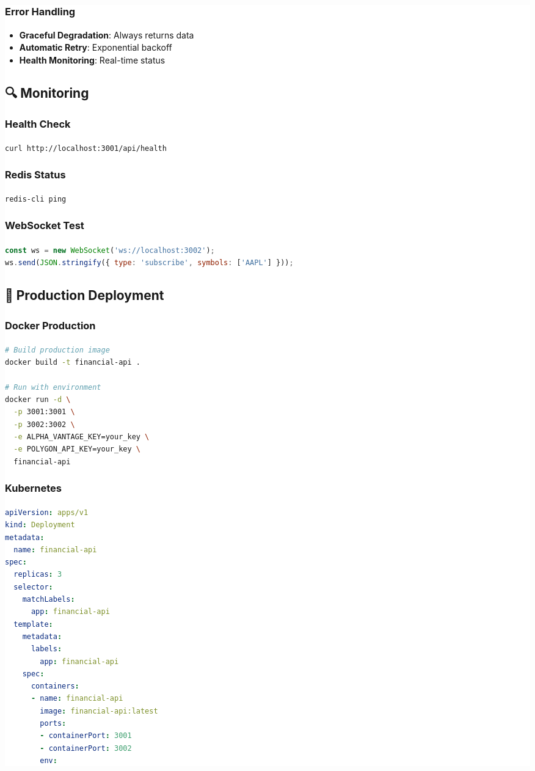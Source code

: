 ### Error Handling
- **Graceful Degradation**: Always returns data
- **Automatic Retry**: Exponential backoff
- **Health Monitoring**: Real-time status

## 🔍 Monitoring

### Health Check
```bash
curl http://localhost:3001/api/health
```

### Redis Status
```bash
redis-cli ping
```

### WebSocket Test
```javascript
const ws = new WebSocket('ws://localhost:3002');
ws.send(JSON.stringify({ type: 'subscribe', symbols: ['AAPL'] }));
```

## 🚀 Production Deployment

### Docker Production
```bash
# Build production image
docker build -t financial-api .

# Run with environment
docker run -d \
  -p 3001:3001 \
  -p 3002:3002 \
  -e ALPHA_VANTAGE_KEY=your_key \
  -e POLYGON_API_KEY=your_key \
  financial-api
```

### Kubernetes
```yaml
apiVersion: apps/v1
kind: Deployment
metadata:
  name: financial-api
spec:
  replicas: 3
  selector:
    matchLabels:
      app: financial-api
  template:
    metadata:
      labels:
        app: financial-api
    spec:
      containers:
      - name: financial-api
        image: financial-api:latest
        ports:
        - containerPort: 3001
        - containerPort: 3002
        env:
```